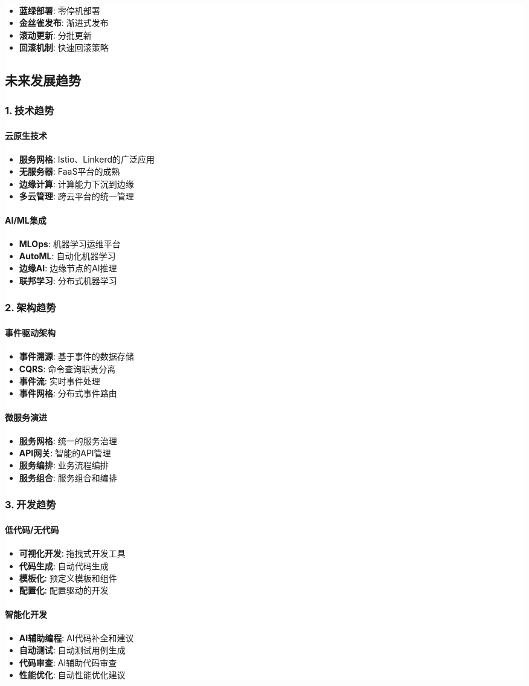 - **蓝绿部署**: 零停机部署
- **金丝雀发布**: 渐进式发布
- **滚动更新**: 分批更新
- **回滚机制**: 快速回滚策略

## 未来发展趋势

### 1. 技术趋势

#### 云原生技术

- **服务网格**: Istio、Linkerd的广泛应用
- **无服务器**: FaaS平台的成熟
- **边缘计算**: 计算能力下沉到边缘
- **多云管理**: 跨云平台的统一管理

#### AI/ML集成

- **MLOps**: 机器学习运维平台
- **AutoML**: 自动化机器学习
- **边缘AI**: 边缘节点的AI推理
- **联邦学习**: 分布式机器学习

### 2. 架构趋势

#### 事件驱动架构

- **事件溯源**: 基于事件的数据存储
- **CQRS**: 命令查询职责分离
- **事件流**: 实时事件处理
- **事件网格**: 分布式事件路由

#### 微服务演进

- **服务网格**: 统一的服务治理
- **API网关**: 智能的API管理
- **服务编排**: 业务流程编排
- **服务组合**: 服务组合和编排

### 3. 开发趋势

#### 低代码/无代码

- **可视化开发**: 拖拽式开发工具
- **代码生成**: 自动代码生成
- **模板化**: 预定义模板和组件
- **配置化**: 配置驱动的开发

#### 智能化开发

- **AI辅助编程**: AI代码补全和建议
- **自动测试**: 自动测试用例生成
- **代码审查**: AI辅助代码审查
- **性能优化**: 自动性能优化建议
